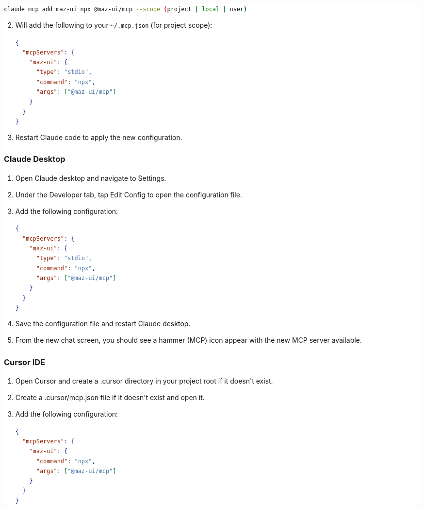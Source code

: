    ```bash
   claude mcp add maz-ui npx @maz-ui/mcp --scope (project | local | user)
   ```

2. Will add the following to your `~/.mcp.json` (for project scope):

   ```json
   {
     "mcpServers": {
       "maz-ui": {
         "type": "stdio",
         "command": "npx",
         "args": ["@maz-ui/mcp"]
       }
     }
   }
   ```

3. Restart Claude code to apply the new configuration.

### Claude Desktop

1. Open Claude desktop and navigate to Settings.

2. Under the Developer tab, tap Edit Config to open the configuration file.

3. Add the following configuration:

   ```json
   {
     "mcpServers": {
       "maz-ui": {
         "type": "stdio",
         "command": "npx",
         "args": ["@maz-ui/mcp"]
       }
     }
   }
   ```

4. Save the configuration file and restart Claude desktop.

5. From the new chat screen, you should see a hammer (MCP) icon appear with the new MCP server available.

### Cursor IDE

1. Open Cursor and create a .cursor directory in your project root if it doesn't exist.

2. Create a .cursor/mcp.json file if it doesn't exist and open it.

3. Add the following configuration:

   ```json
   {
     "mcpServers": {
       "maz-ui": {
         "command": "npx",
         "args": ["@maz-ui/mcp"]
       }
     }
   }
   ```
